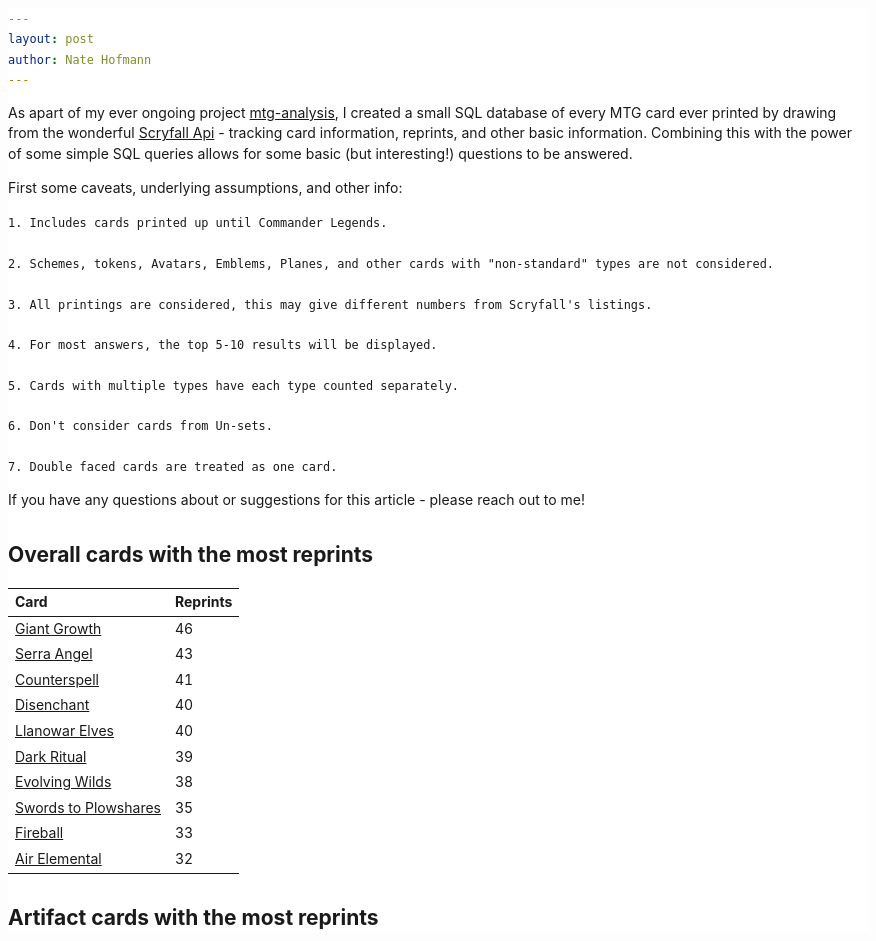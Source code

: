 ```yaml
---
layout: post
author: Nate Hofmann
---
```


As apart of my ever ongoing project [mtg-analysis](https://github.com/njhofmann/mtg-analysis), I created a small SQL database of every MTG card ever printed by drawing from the wonderful [Scryfall Api](scryfall.com/docs/api) - tracking card information, reprints, and other basic information. Combining this with the power of some simple SQL queries allows for some basic (but interesting!) questions to be answered.

First some caveats, underlying assumptions, and other info:

    1. Includes cards printed up until Commander Legends.
    
    2. Schemes, tokens, Avatars, Emblems, Planes, and other cards with "non-standard" types are not considered.  
    
    3. All printings are considered, this may give different numbers from Scryfall's listings. 
    
    4. For most answers, the top 5-10 results will be displayed. 

    5. Cards with multiple types have each type counted separately.

    6. Don't consider cards from Un-sets.

    7. Double faced cards are treated as one card.

If you have any questions about or suggestions for this article - please reach out to me!

## Overall cards with the most reprints

| Card                 | Reprints | 
| :------------------- | :------- | 
| [Giant Growth](https://scryfall.com/card/war/162/giant-growth)         | 46       | 
| [Serra Angel](https://scryfall.com/card/jmp/132/serra-angel)          | 43       |
| [Counterspell](https://scryfall.com/card/cmr/395/counterspell)         | 41       |
| [Disenchant](https://scryfall.com/card/cmr/372/disenchant)           | 40       |
| [Llanowar Elves](https://scryfall.com/card/m19/314/llanowar-elves)       | 40       |
| [Dark Ritual](https://scryfall.com/card/a25/82/dark-ritual)          | 39       |
| [Evolving Wilds](https://scryfall.com/card/cmr/482/evolving-wilds)       | 38       |
| [Swords to Plowshares](https://scryfall.com/card/cmr/387/swords-to-plowshares) | 35       |
| [Fireball](https://scryfall.com/card/ima/128/fireball)             | 33       |
| [Air Elemental](https://scryfall.com/card/m20/44/air-elemental)        | 32       | 

## Artifact cards with the most reprints
